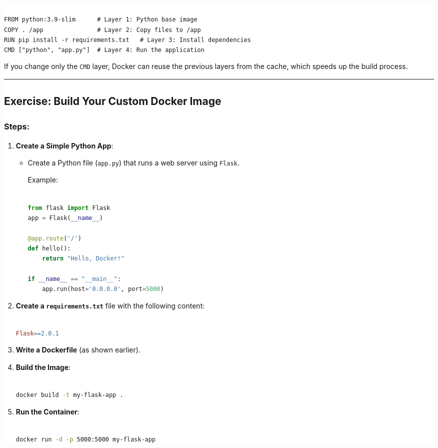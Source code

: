 ```

FROM python:3.9-slim      # Layer 1: Python base image
COPY . /app               # Layer 2: Copy files to /app
RUN pip install -r requirements.txt   # Layer 3: Install dependencies
CMD ["python", "app.py"]  # Layer 4: Run the application

```

If you change only the `CMD` layer, Docker can reuse the previous layers from the cache, which speeds up the build process.

---

## **Exercise: Build Your Custom Docker Image**

### Steps:

1. **Create a Simple Python App**:
    - Create a Python file (`app.py`) that runs a web server using `Flask`.
        
        Example:
        
        ```python

        from flask import Flask
        app = Flask(__name__)
        
        @app.route('/')
        def hello():
            return "Hello, Docker!"
        
        if __name__ == "__main__":
            app.run(host='0.0.0.0', port=5000)
        
        ```
        
2. **Create a `requirements.txt`** file with the following content:
    
    ```makefile

    Flask==2.0.1
    
    ```
    
3. **Write a Dockerfile** (as shown earlier).
4. **Build the Image**:
    
    ```bash

    docker build -t my-flask-app .
    
    ```
    
5. **Run the Container**:
    
    ```bash

    docker run -d -p 5000:5000 my-flask-app
    